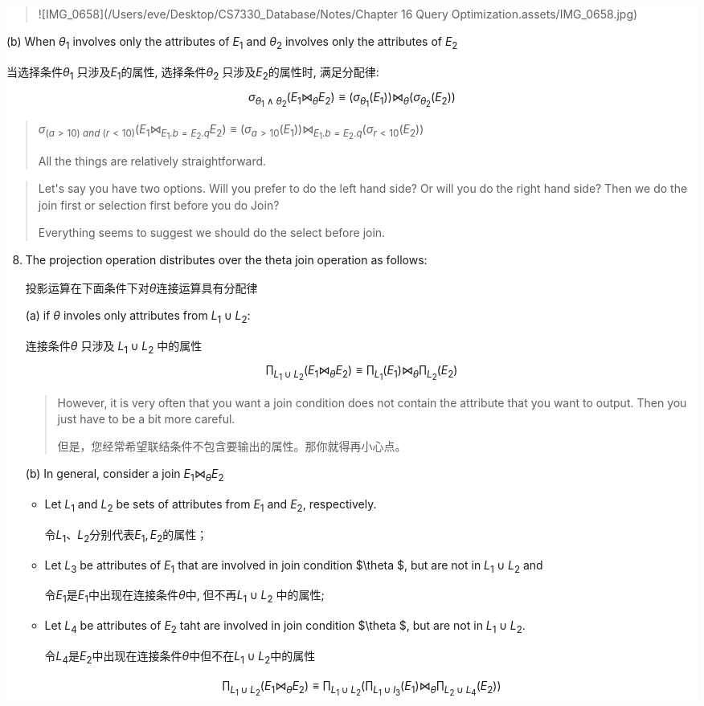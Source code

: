    > ![IMG_0658](/Users/eve/Desktop/CS7330_Database/Notes/Chapter 16 Query Optimization.assets/IMG_0658.jpg)

   (b) When $\theta_1$ involves only the attributes of $E_1$ and $\theta_2$ involves only the attributes of $E_2$

   当选择条件$\theta_1$ 只涉及$E_1$的属性, 选择条件$\theta_2$ 只涉及$E_2$的属性时, 满足分配律:
   $$
   \sigma_{\theta_1 \wedge \theta_2} (E_1 \Join_\theta E_2) \equiv (\sigma_{\theta_1}(E_1))\Join_\theta(\sigma_{\theta_2}(E_2))
   $$

   > $\sigma_{(a>10) \ and \ (r < 10)} (E_1 \Join_{E_1.b = E_2.q} E_2) \equiv (\sigma_{a>10}(E_1))\Join_{E_1.b =E_2.q}(\sigma_{r < 10}(E_2))$
   >
   > All the things are relatively straightforward.

   > Let's say you have two options. Will you prefer to do the left hand side? Or will you do the right hand side? Then we do the join first or selection first before you do Join?
   >
   > Everything seems to suggest we should do the select before join. 

8. The projection operation distributes over the theta join operation as follows:

   投影运算在下面条件下对$\theta$连接运算具有分配律

   (a) if $\theta$ involes only attributes from $L_1 \cup L_2$:

   连接条件$\theta$ 只涉及 $L_1 \cup L_2$ 中的属性
   $$
   \prod_{L_1 \cup L_2}(E_1 \Join_{\theta} E_2) \equiv \prod_{L_1}(E_1) \Join_\theta \prod_{L_2}(E_2)
   $$

   > However, it is very often that you want a join condition does not contain the attribute that you want to output. Then you just have to be a bit more careful.
   >
   > 但是，您经常希望联结条件不包含要输出的属性。那你就得再小心点。

   (b) In general, consider a join $E_1 \Join_ \theta E_2$

   * Let $L_1$ and $L_2$ be sets of attributes from $E_1$ and $E_2$, respectively.

     令$L_1$、$L_2$分别代表$E_1,E_2$的属性；

   * Let $L_3$ be attributes of $E_1$ that are involved in join condition $\theta $, but are not in $L_1 \cup L_2$ and

     令$E_1$是$E_1$中出现在连接条件$\theta$中, 但不再$L_1 \cup L_2$ 中的属性; 

   * Let $L_4$ be attributes of $E_2$ taht are involved in join condition $\theta $, but are not in $L_1 \cup L_2$.

     令$L_4$是$E_2$中出现在连接条件$\theta$中但不在$L_1 \cup L_2$中的属性

   $$
   \prod_{L_1 \cup L_2}(E_1 \Join_{\theta} E_2) \equiv \prod_{L_1 \cup L_2}(\prod_{L_1 \cup l_3}(E_1) \Join_\theta \prod_{L_2 \cup L_4}(E_2))
   $$
